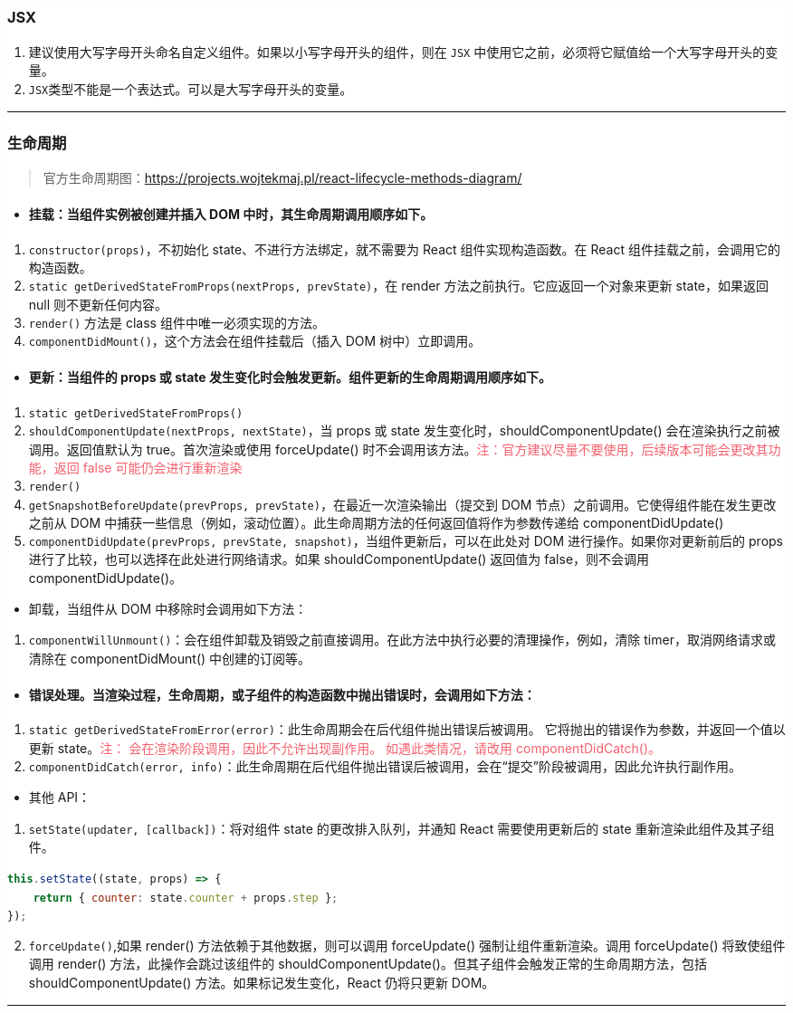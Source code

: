 

### JSX

1. 建议使用大写字母开头命名自定义组件。如果以小写字母开头的组件，则在 `JSX` 中使用它之前，必须将它赋值给一个大写字母开头的变量。
2. `JSX`类型不能是一个表达式。可以是大写字母开头的变量。

---

### 生命周期

> 官方生命周期图：https://projects.wojtekmaj.pl/react-lifecycle-methods-diagram/

- #### 挂载：当组件实例被创建并插入 DOM 中时，其生命周期调用顺序如下。

1. `constructor(props)`，不初始化 state、不进行方法绑定，就不需要为 React 组件实现构造函数。在 React 组件挂载之前，会调用它的构造函数。
2. `static getDerivedStateFromProps(nextProps, prevState)`，在 render 方法之前执行。它应返回一个对象来更新 state，如果返回 null 则不更新任何内容。
3. `render()` 方法是 class 组件中唯一必须实现的方法。
4. `componentDidMount()`，这个方法会在组件挂载后（插入 DOM 树中）立即调用。

- #### 更新：当组件的 props 或 state 发生变化时会触发更新。组件更新的生命周期调用顺序如下。

1. `static getDerivedStateFromProps()`
2. `shouldComponentUpdate(nextProps, nextState)`，当 props 或 state 发生变化时，shouldComponentUpdate() 会在渲染执行之前被调用。返回值默认为 true。首次渲染或使用 forceUpdate() 时不会调用该方法。<font color="#F4606C">注：官方建议尽量不要使用，后续版本可能会更改其功能，返回 false 可能仍会进行重新渲染</font>
3. `render()`
4. `getSnapshotBeforeUpdate(prevProps, prevState)`，在最近一次渲染输出（提交到 DOM 节点）之前调用。它使得组件能在发生更改之前从 DOM 中捕获一些信息（例如，滚动位置）。此生命周期方法的任何返回值将作为参数传递给 componentDidUpdate()
5. `componentDidUpdate(prevProps, prevState, snapshot)`，当组件更新后，可以在此处对 DOM 进行操作。如果你对更新前后的 props 进行了比较，也可以选择在此处进行网络请求。如果 shouldComponentUpdate() 返回值为 false，则不会调用 componentDidUpdate()。

- 卸载，当组件从 DOM 中移除时会调用如下方法：

1. `componentWillUnmount()`：会在组件卸载及销毁之前直接调用。在此方法中执行必要的清理操作，例如，清除 timer，取消网络请求或清除在 componentDidMount() 中创建的订阅等。

- #### 错误处理。当渲染过程，生命周期，或子组件的构造函数中抛出错误时，会调用如下方法：

1. `static getDerivedStateFromError(error)`：此生命周期会在后代组件抛出错误后被调用。 它将抛出的错误作为参数，并返回一个值以更新 state。<font color="#F4606C">注： 会在渲染阶段调用，因此不允许出现副作用。 如遇此类情况，请改用 componentDidCatch()。</font>
2. `componentDidCatch(error, info)`：此生命周期在后代组件抛出错误后被调用，会在“提交”阶段被调用，因此允许执行副作用。

- 其他 API：

1. `setState(updater, [callback])`：将对组件 state 的更改排入队列，并通知 React 需要使用更新后的 state 重新渲染此组件及其子组件。

```javascript
this.setState((state, props) => {
	return { counter: state.counter + props.step };
});
```

2. `forceUpdate()`,如果 render() 方法依赖于其他数据，则可以调用 forceUpdate() 强制让组件重新渲染。调用 forceUpdate() 将致使组件调用 render() 方法，此操作会跳过该组件的 shouldComponentUpdate()。但其子组件会触发正常的生命周期方法，包括 shouldComponentUpdate() 方法。如果标记发生变化，React 仍将只更新 DOM。

---